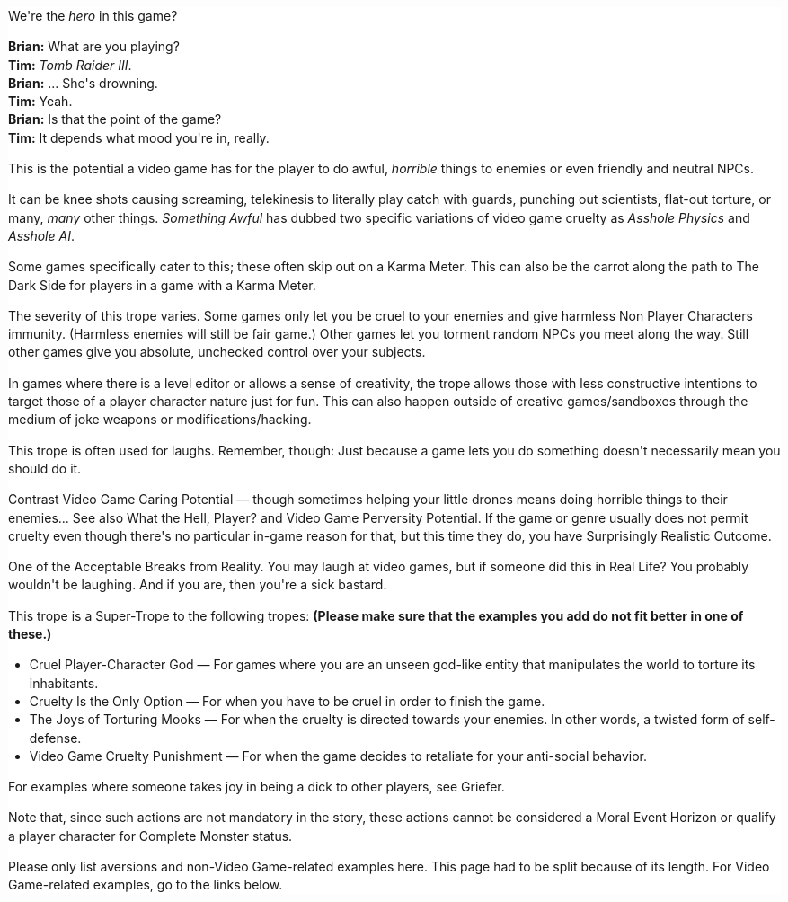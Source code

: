 We're the _hero_ in this game?

**Brian:** What are you playing?  
**Tim:** _Tomb Raider III_.  
**Brian:** ... She's drowning.  
**Tim:** Yeah.  
**Brian:** Is that the point of the game?  
**Tim:** It depends what mood you're in, really.

This is the potential a video game has for the player to do awful, _horrible_ things to enemies or even friendly and neutral NPCs.

It can be knee shots causing screaming, telekinesis to literally play catch with guards, punching out scientists, flat-out torture, or many, _many_ other things. _Something Awful_ has dubbed two specific variations of video game cruelty as _Asshole Physics_ and _Asshole AI_.

Some games specifically cater to this; these often skip out on a Karma Meter. This can also be the carrot along the path to The Dark Side for players in a game with a Karma Meter.

The severity of this trope varies. Some games only let you be cruel to your enemies and give harmless Non Player Characters immunity. (Harmless enemies will still be fair game.) Other games let you torment random NPCs you meet along the way. Still other games give you absolute, unchecked control over your subjects.

In games where there is a level editor or allows a sense of creativity, the trope allows those with less constructive intentions to target those of a player character nature just for fun. This can also happen outside of creative games/sandboxes through the medium of joke weapons or modifications/hacking.

This trope is often used for laughs. Remember, though: Just because a game lets you do something doesn't necessarily mean you should do it.

Contrast Video Game Caring Potential — though sometimes helping your little drones means doing horrible things to their enemies... See also What the Hell, Player? and Video Game Perversity Potential. If the game or genre usually does not permit cruelty even though there's no particular in-game reason for that, but this time they do, you have Surprisingly Realistic Outcome.

One of the Acceptable Breaks from Reality. You may laugh at video games, but if someone did this in Real Life? You probably wouldn't be laughing. And if you are, then you're a sick bastard.

This trope is a Super-Trope to the following tropes: **(Please make sure that the examples you add do not fit better in one of these.)**

-   Cruel Player-Character God — For games where you are an unseen god-like entity that manipulates the world to torture its inhabitants.
-   Cruelty Is the Only Option — For when you have to be cruel in order to finish the game.
-   The Joys of Torturing Mooks — For when the cruelty is directed towards your enemies. In other words, a twisted form of self-defense.
-   Video Game Cruelty Punishment — For when the game decides to retaliate for your anti-social behavior.

For examples where someone takes joy in being a dick to other players, see Griefer.

Note that, since such actions are not mandatory in the story, these actions cannot be considered a Moral Event Horizon or qualify a player character for Complete Monster status.

Please only list aversions and non-Video Game-related examples here. This page had to be split because of its length. For Video Game-related examples, go to the links below.
